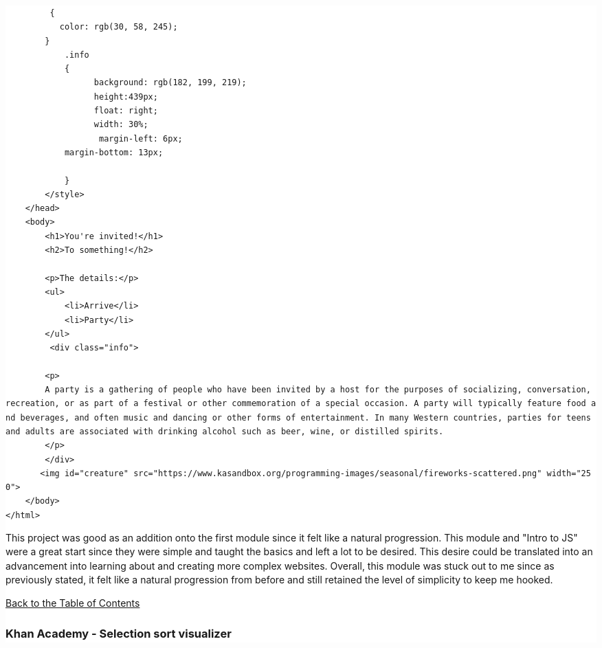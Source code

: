 ```
         {
           color: rgb(30, 58, 245);
        }
            .info
            {
                  background: rgb(182, 199, 219); 
                  height:439px;
                  float: right;
                  width: 30%;
                   margin-left: 6px;
            margin-bottom: 13px;

            }
        </style>
    </head>
    <body>
        <h1>You're invited!</h1>
        <h2>To something!</h2>
        
        <p>The details:</p>
        <ul>
            <li>Arrive</li>
            <li>Party</li>
        </ul>
         <div class="info">
         
        <p> 
        A party is a gathering of people who have been invited by a host for the purposes of socializing, conversation, recreation, or as part of a festival or other commemoration of a special occasion. A party will typically feature food and beverages, and often music and dancing or other forms of entertainment. In many Western countries, parties for teens and adults are associated with drinking alcohol such as beer, wine, or distilled spirits.
        </p>
        </div>
       <img id="creature" src="https://www.kasandbox.org/programming-images/seasonal/fireworks-scattered.png" width="250">
    </body>
</html>
```
This project was good as an addition onto the first module since it felt like a natural progression. This module and "Intro to JS" were a great start since they were simple and taught the basics and left a lot to be desired. This desire could be translated into an advancement into learning about and creating more complex websites. Overall, this module was stuck out to me since as previously stated, it felt like a natural progression from before and still retained the level of simplicity to keep me hooked.

[Back to the Table of Contents](#start)

<a name="sort"></a>
### Khan Academy - Selection sort visualizer